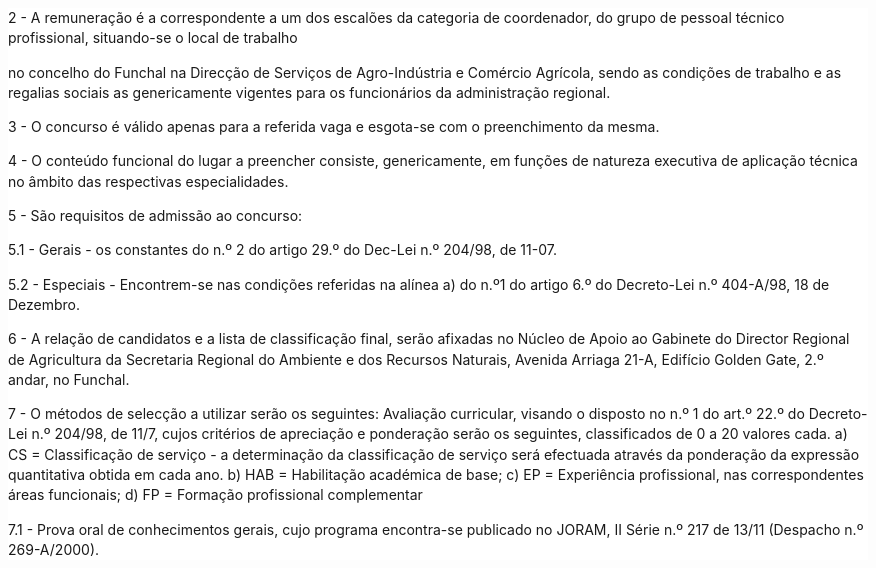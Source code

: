 
2 - A remuneração é a correspondente a um dos escalões
da categoria de coordenador, do grupo de pessoal
técnico profissional, situando-se o local de trabalho



no concelho do Funchal na Direcção de Serviços de
Agro-Indústria e Comércio Agrícola, sendo as
condições de trabalho e as regalias sociais as
genericamente vigentes para os funcionários da
administração regional.


3 - O concurso é válido apenas para a referida vaga e
esgota-se com o preenchimento da mesma.


4 - O conteúdo funcional do lugar a preencher consiste,
genericamente, em funções de natureza executiva de
aplicação técnica no âmbito das respectivas
especialidades.


5 - São requisitos de admissão ao concurso:


5.1 - Gerais - os constantes do n.º 2 do artigo 29.º
do Dec-Lei n.º 204/98, de 11-07.


5.2 - Especiais - Encontrem-se nas condições
referidas na alínea a) do n.º1 do artigo 6.º do
Decreto-Lei n.º 404-A/98, 18 de Dezembro.


6 - A relação de candidatos e a lista de classificação
final, serão afixadas no Núcleo de Apoio ao Gabinete
do Director Regional de Agricultura da Secretaria
Regional do Ambiente e dos Recursos Naturais,
Avenida Arriaga 21-A, Edifício Golden Gate, 2.º
andar, no Funchal.


7 - O métodos de selecção a utilizar serão os seguintes:
Avaliação curricular, visando o disposto no n.º 1 do
art.º 22.º do Decreto-Lei n.º 204/98, de 11/7, cujos
critérios de apreciação e ponderação serão os
seguintes, classificados de 0 a 20 valores cada.
a) CS = Classificação de serviço - a determinação
da classificação de serviço será efectuada
através da ponderação da expressão
quantitativa obtida em cada ano.
b) HAB = Habilitação académica de base;
c) EP = Experiência profissional, nas correspondentes áreas funcionais;
d) FP = Formação profissional complementar


7.1 - Prova oral de conhecimentos gerais, cujo
programa encontra-se publicado no JORAM,
II Série n.º 217 de 13/11 (Despacho n.º 269-A/2000).

